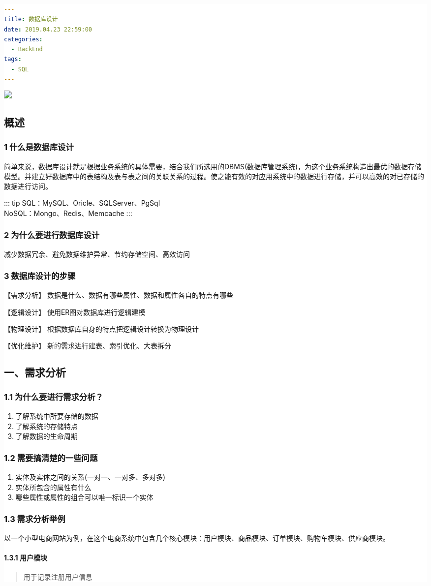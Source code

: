 ```yaml
---
title: 数据库设计
date: 2019.04.23 22:59:00
categories:
  - BackEnd
tags:
  - SQL
---
```


<img src="/images/db-01.png">



## 概述
### 1 什么是数据库设计
简单来说，数据库设计就是根据业务系统的具体需要，结合我们所选用的DBMS(数据库管理系统)，为这个业务系统构造出最优的数据存储模型。并建立好数据库中的表结构及表与表之间的关联关系的过程。使之能有效的对应用系统中的数据进行存储，并可以高效的对已存储的数据进行访问。

::: tip
SQL：MySQL、Oricle、SQLServer、PgSql<br>
NoSQL：Mongo、Redis、Memcache
:::

### 2 为什么要进行数据库设计
减少数据冗余、避免数据维护异常、节约存储空间、高效访问

### 3 数据库设计的步骤
<p>【需求分析】 数据是什么、数据有哪些属性、数据和属性各自的特点有哪些</p>
<p>【逻辑设计】 使用ER图对数据库进行逻辑建模</p>
<p>【物理设计】 根据数据库自身的特点把逻辑设计转换为物理设计</p>
<p>【优化维护】 新的需求进行建表、索引优化、大表拆分</p>

## 一、需求分析
### 1.1 为什么要进行需求分析？
1. 了解系统中所要存储的数据
2. 了解系统的存储特点
3. 了解数据的生命周期
### 1.2 需要搞清楚的一些问题
1. 实体及实体之间的关系(一对一、一对多、多对多)
2. 实体所包含的属性有什么
3. 哪些属性或属性的组合可以唯一标识一个实体
### 1.3 需求分析举例
以一个小型电商网站为例，在这个电商系统中包含几个核心模块：用户模块、商品模块、订单模块、购物车模块、供应商模块。

#### 1.3.1 用户模块
> 用于记录注册用户信息
